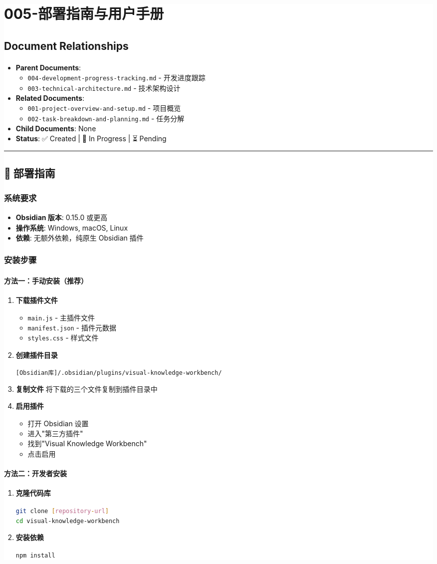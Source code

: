 # 005-部署指南与用户手册

## Document Relationships
- **Parent Documents**: 
  - `004-development-progress-tracking.md` - 开发进度跟踪
  - `003-technical-architecture.md` - 技术架构设计
- **Related Documents**: 
  - `001-project-overview-and-setup.md` - 项目概览
  - `002-task-breakdown-and-planning.md` - 任务分解
- **Child Documents**: None
- **Status**: ✅ Created | 📝 In Progress | ⏳ Pending

---

## 🚀 部署指南

### 系统要求
- **Obsidian 版本**: 0.15.0 或更高
- **操作系统**: Windows, macOS, Linux
- **依赖**: 无额外依赖，纯原生 Obsidian 插件

### 安装步骤

#### 方法一：手动安装（推荐）
1. **下载插件文件**
   - `main.js` - 主插件文件
   - `manifest.json` - 插件元数据
   - `styles.css` - 样式文件

2. **创建插件目录**
   ```
   [Obsidian库]/.obsidian/plugins/visual-knowledge-workbench/
   ```

3. **复制文件**
   将下载的三个文件复制到插件目录中

4. **启用插件**
   - 打开 Obsidian 设置
   - 进入"第三方插件"
   - 找到"Visual Knowledge Workbench"
   - 点击启用

#### 方法二：开发者安装
1. **克隆代码库**
   ```bash
   git clone [repository-url]
   cd visual-knowledge-workbench
   ```

2. **安装依赖**
   ```bash
   npm install
   ```
